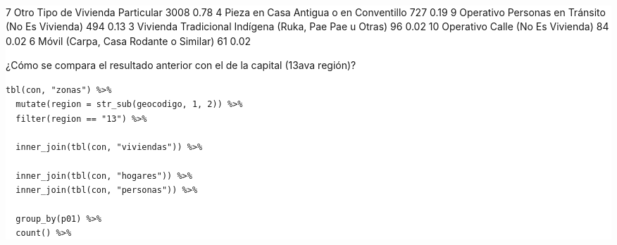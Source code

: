 <td style="text-align: right;">7</td>
<td style="text-align: left;">Otro Tipo de Vivienda Particular</td>
<td style="text-align: right;">3008</td>
<td style="text-align: right;">0.78</td>
</tr>
<tr class="even">
<td style="text-align: right;">4</td>
<td style="text-align: left;">Pieza en Casa Antigua o en
Conventillo</td>
<td style="text-align: right;">727</td>
<td style="text-align: right;">0.19</td>
</tr>
<tr class="odd">
<td style="text-align: right;">9</td>
<td style="text-align: left;">Operativo Personas en Tránsito (No Es
Vivienda)</td>
<td style="text-align: right;">494</td>
<td style="text-align: right;">0.13</td>
</tr>
<tr class="even">
<td style="text-align: right;">3</td>
<td style="text-align: left;">Vivienda Tradicional Indígena (Ruka, Pae
Pae u Otras)</td>
<td style="text-align: right;">96</td>
<td style="text-align: right;">0.02</td>
</tr>
<tr class="odd">
<td style="text-align: right;">10</td>
<td style="text-align: left;">Operativo Calle (No Es Vivienda)</td>
<td style="text-align: right;">84</td>
<td style="text-align: right;">0.02</td>
</tr>
<tr class="even">
<td style="text-align: right;">6</td>
<td style="text-align: left;">Móvil (Carpa, Casa Rodante o Similar)</td>
<td style="text-align: right;">61</td>
<td style="text-align: right;">0.02</td>
</tr>
</tbody>
</table>

¿Cómo se compara el resultado anterior con el de la capital (13ava región)?

    tbl(con, "zonas") %>% 
      mutate(region = str_sub(geocodigo, 1, 2)) %>% 
      filter(region == "13") %>% 
      
      inner_join(tbl(con, "viviendas")) %>% 
      
      inner_join(tbl(con, "hogares")) %>% 
      inner_join(tbl(con, "personas")) %>% 
      
      group_by(p01) %>% 
      count() %>% 
      